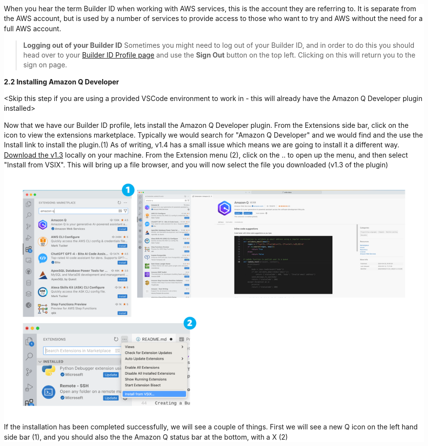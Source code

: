 When you hear the term Builder ID when working with AWS services, this is the account they are referring to. It is separate from the AWS account, but is used by a number of services to provide access to those who want to try and AWS without the need for a full AWS account.


> **Logging out of your Builder ID** Sometimes you might need to log out of your Builder ID, and in order to do this you should head over to your [Builder ID Profile page](https://profile.aws.amazon.com/#/profile/details) and use the **Sign Out** button on the top left. Clicking on this will return you to the sign on page.


**2.2 Installing Amazon Q Developer**

<Skip this step if you are using a provided VSCode environment to work in - this will already have the Amazon Q Developer plugin installed>

Now that we have our Builder ID profile, lets install the Amazon Q Developer plugin. From the Extensions side bar, click on the icon to view the extensions marketplace. Typically we would search for "Amazon Q Developer" and we would find and the use the Install link to install the plugin.(1) As of writing, v1.4 has a small issue which means we are going to install it a different way. [Download the v1.3](https://github.com/aws/aws-toolkit-vscode/releases/download/amazonq/v1.3.0/amazon-q-vscode-1.3.0.vsix) locally on your machine. From the Extension menu (2), click on the .. to open up the menu, and then select "Install from VSIX". This will bring up a file browser, and you will now select the file you downloaded (v1.3 of the plugin)

![Installing the Amazon Q Developer plugin](images/q-vscode-install-1.png)

If the installation has been completed successfully, we will see a couple of things. First we will see a new Q icon on the left hand side bar (1), and you should also the the Amazon Q status bar at the bottom, with a X (2)
